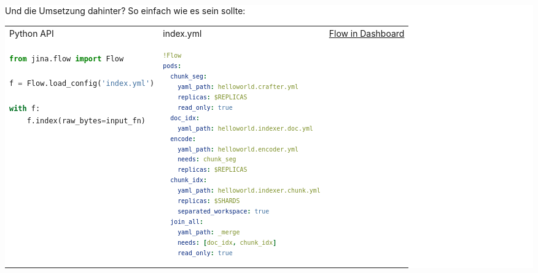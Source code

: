 Und die Umsetzung dahinter? So einfach wie es sein sollte:

<table>
<tr>
<td> Python API </td>
<td> index.yml</td>
<td> <a href="https://github.com/jina-ai/dashboard">Flow in Dashboard</a></td>
</tr>
<tr>
<td> 

  
```python
from jina.flow import Flow

f = Flow.load_config('index.yml')

with f:
    f.index(raw_bytes=input_fn)
```

</td>
<td>
  <sub>

```yaml
!Flow
pods:
  chunk_seg:
    yaml_path: helloworld.crafter.yml
    replicas: $REPLICAS
    read_only: true
  doc_idx:
    yaml_path: helloworld.indexer.doc.yml
  encode:
    yaml_path: helloworld.encoder.yml
    needs: chunk_seg
    replicas: $REPLICAS
  chunk_idx:
    yaml_path: helloworld.indexer.chunk.yml
    replicas: $SHARDS
    separated_workspace: true
  join_all:
    yaml_path: _merge
    needs: [doc_idx, chunk_idx]
    read_only: true
```
</sub>

</td>
<td>

